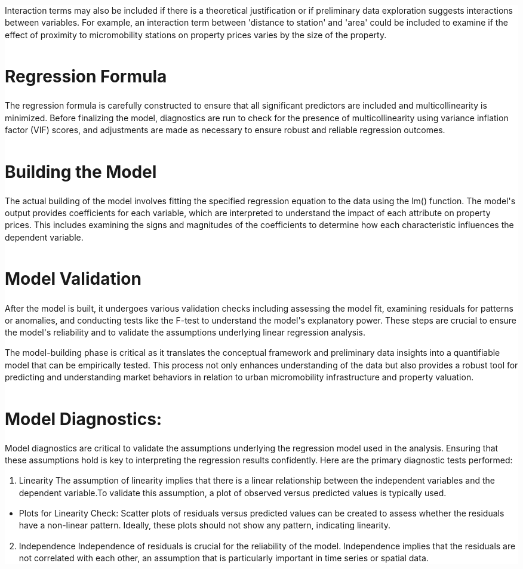 Interaction terms may also be included if there is a theoretical justification or if preliminary data 
exploration suggests interactions between variables. For example, an interaction term between 
'distance to station' and 'area' could be included to examine if the effect of proximity to 
micromobility stations on property prices varies by the size of the property.

# Regression Formula
The regression formula is carefully constructed to ensure that all significant predictors are included 
and multicollinearity is minimized. Before finalizing the model, diagnostics are run to check for the 
presence of multicollinearity using variance inflation factor (VIF) scores, and adjustments are made as 
necessary to ensure robust and reliable regression outcomes.

# Building the Model
The actual building of the model involves fitting the specified regression equation to the data using 
the lm() function. The model's output provides coefficients for each variable, which are interpreted 
to understand the impact of each attribute on property prices. This includes examining the signs and 
magnitudes of the coefficients to determine how each characteristic influences the dependent 
variable.

# Model Validation
After the model is built, it undergoes various validation checks including assessing the model fit, 
examining residuals for patterns or anomalies, and conducting tests like the F-test to understand the 
model's explanatory power. These steps are crucial to ensure the model's reliability and to validate 
the assumptions underlying linear regression analysis.

The model-building phase is critical as it translates the conceptual framework and preliminary data 
insights into a quantifiable model that can be empirically tested. This process not only enhances 
understanding of the data but also provides a robust tool for predicting and understanding market 
behaviors in relation to urban micromobility infrastructure and property valuation.

# Model Diagnostics:
Model diagnostics are critical to validate the assumptions underlying the regression model used in 
the analysis. Ensuring that these assumptions hold is key to interpreting the regression results 
confidently. Here are the primary diagnostic tests performed:
1. Linearity
The assumption of linearity implies that there is a linear relationship between the independent 
variables and the dependent variable.To validate this assumption, a plot of observed versus 
predicted values is typically used.
* Plots for Linearity Check: Scatter plots of residuals versus predicted values can be created 
to assess whether the residuals have a non-linear pattern. Ideally, these plots should not 
show any pattern, indicating linearity.
2. Independence
Independence of residuals is crucial for the reliability of the model. Independence implies that the 
residuals are not correlated with each other, an assumption that is particularly important in time 
series or spatial data.
